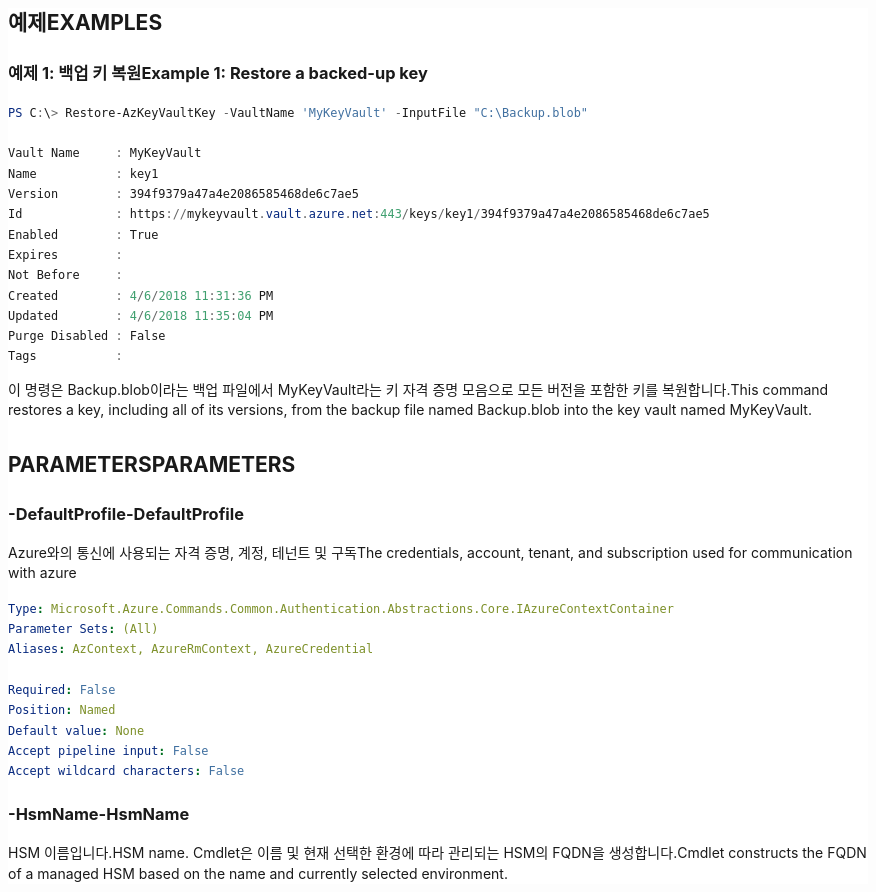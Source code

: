 ## <span data-ttu-id="75252-119">예제</span><span class="sxs-lookup"><span data-stu-id="75252-119">EXAMPLES</span></span>

### <span data-ttu-id="75252-120">예제 1: 백업 키 복원</span><span class="sxs-lookup"><span data-stu-id="75252-120">Example 1: Restore a backed-up key</span></span>
```powershell
PS C:\> Restore-AzKeyVaultKey -VaultName 'MyKeyVault' -InputFile "C:\Backup.blob"

Vault Name     : MyKeyVault
Name           : key1
Version        : 394f9379a47a4e2086585468de6c7ae5
Id             : https://mykeyvault.vault.azure.net:443/keys/key1/394f9379a47a4e2086585468de6c7ae5
Enabled        : True
Expires        :
Not Before     :
Created        : 4/6/2018 11:31:36 PM
Updated        : 4/6/2018 11:35:04 PM
Purge Disabled : False
Tags           :
```

<span data-ttu-id="75252-121">이 명령은 Backup.blob이라는 백업 파일에서 MyKeyVault라는 키 자격 증명 모음으로 모든 버전을 포함한 키를 복원합니다.</span><span class="sxs-lookup"><span data-stu-id="75252-121">This command restores a key, including all of its versions, from the backup file named Backup.blob into the key vault named MyKeyVault.</span></span>

## <span data-ttu-id="75252-122">PARAMETERS</span><span class="sxs-lookup"><span data-stu-id="75252-122">PARAMETERS</span></span>

### <span data-ttu-id="75252-123">-DefaultProfile</span><span class="sxs-lookup"><span data-stu-id="75252-123">-DefaultProfile</span></span>
<span data-ttu-id="75252-124">Azure와의 통신에 사용되는 자격 증명, 계정, 테넌트 및 구독</span><span class="sxs-lookup"><span data-stu-id="75252-124">The credentials, account, tenant, and subscription used for communication with azure</span></span>

```yaml
Type: Microsoft.Azure.Commands.Common.Authentication.Abstractions.Core.IAzureContextContainer
Parameter Sets: (All)
Aliases: AzContext, AzureRmContext, AzureCredential

Required: False
Position: Named
Default value: None
Accept pipeline input: False
Accept wildcard characters: False
```

### <span data-ttu-id="75252-125">-HsmName</span><span class="sxs-lookup"><span data-stu-id="75252-125">-HsmName</span></span>
<span data-ttu-id="75252-126">HSM 이름입니다.</span><span class="sxs-lookup"><span data-stu-id="75252-126">HSM name.</span></span> <span data-ttu-id="75252-127">Cmdlet은 이름 및 현재 선택한 환경에 따라 관리되는 HSM의 FQDN을 생성합니다.</span><span class="sxs-lookup"><span data-stu-id="75252-127">Cmdlet constructs the FQDN of a managed HSM based on the name and currently selected environment.</span></span>
